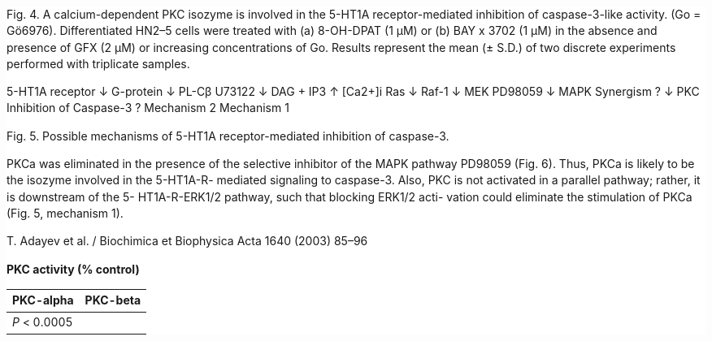 
Fig. 4. A calcium-dependent PKC isozyme is involved in the 5-HT1A receptor-mediated inhibition of caspase-3-like activity. (Go = Gö6976). Differentiated
HN2–5 cells were treated with (a) 8-OH-DPAT (1 μM) or (b) BAY x 3702 (1 μM) in the absence and presence of GFX (2 μM) or increasing concentrations of
Go. Results represent the mean (± S.D.) of two discrete experiments performed with triplicate samples.


5-HT1A
receptor
↓
G-protein
↓
PL-Cβ
U73122
↓
DAG + IP3
↑ [Ca2+]i
Ras
↓
Raf-1
↓
MEK
PD98059
↓
MAPK
Synergism
?
↓
PKC
Inhibition of
Caspase-3
?
Mechanism 2
Mechanism 1

Fig. 5. Possible mechanisms of 5-HT1A receptor-mediated inhibition of
caspase-3.

PKCa was eliminated in the presence of the selective
inhibitor of the MAPK pathway PD98059 (Fig. 6). Thus,
PKCa is likely to be the isozyme involved in the 5-HT1A-R-
mediated signaling to caspase-3. Also, PKC is not activated
in a parallel pathway; rather, it is downstream of the 5-
HT1A-R-ERK1/2 pathway, such that blocking ERK1/2 acti-
vation could eliminate the stimulation of PKCa (Fig. 5,
mechanism 1).

T. Adayev et al. / Biochimica et Biophysica Acta 1640 (2003) 85–96

**PKC activity (% control)**

| PKC-alpha | PKC-beta |
| --- | --- |
| *P* < 0.0005 |  |
